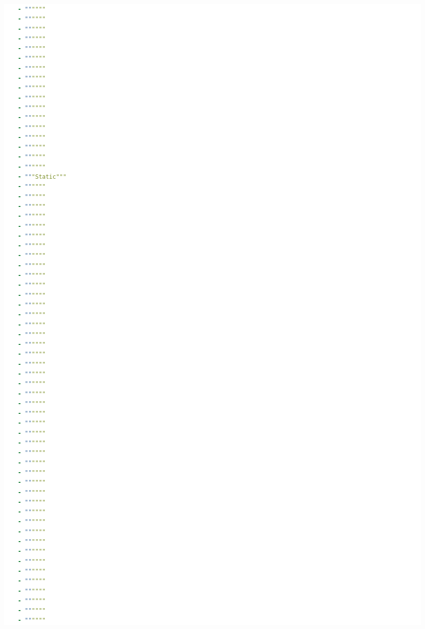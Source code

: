 ```yaml
    - """"""
    - """"""
    - """"""
    - """"""
    - """"""
    - """"""
    - """"""
    - """"""
    - """"""
    - """"""
    - """"""
    - """"""
    - """"""
    - """"""
    - """"""
    - """"""
    - """"""
    - """Static"""
    - """"""
    - """"""
    - """"""
    - """"""
    - """"""
    - """"""
    - """"""
    - """"""
    - """"""
    - """"""
    - """"""
    - """"""
    - """"""
    - """"""
    - """"""
    - """"""
    - """"""
    - """"""
    - """"""
    - """"""
    - """"""
    - """"""
    - """"""
    - """"""
    - """"""
    - """"""
    - """"""
    - """"""
    - """"""
    - """"""
    - """"""
    - """"""
    - """"""
    - """"""
    - """"""
    - """"""
    - """"""
    - """"""
    - """"""
    - """"""
    - """"""
    - """"""
    - """"""
    - """"""
    - """"""
```